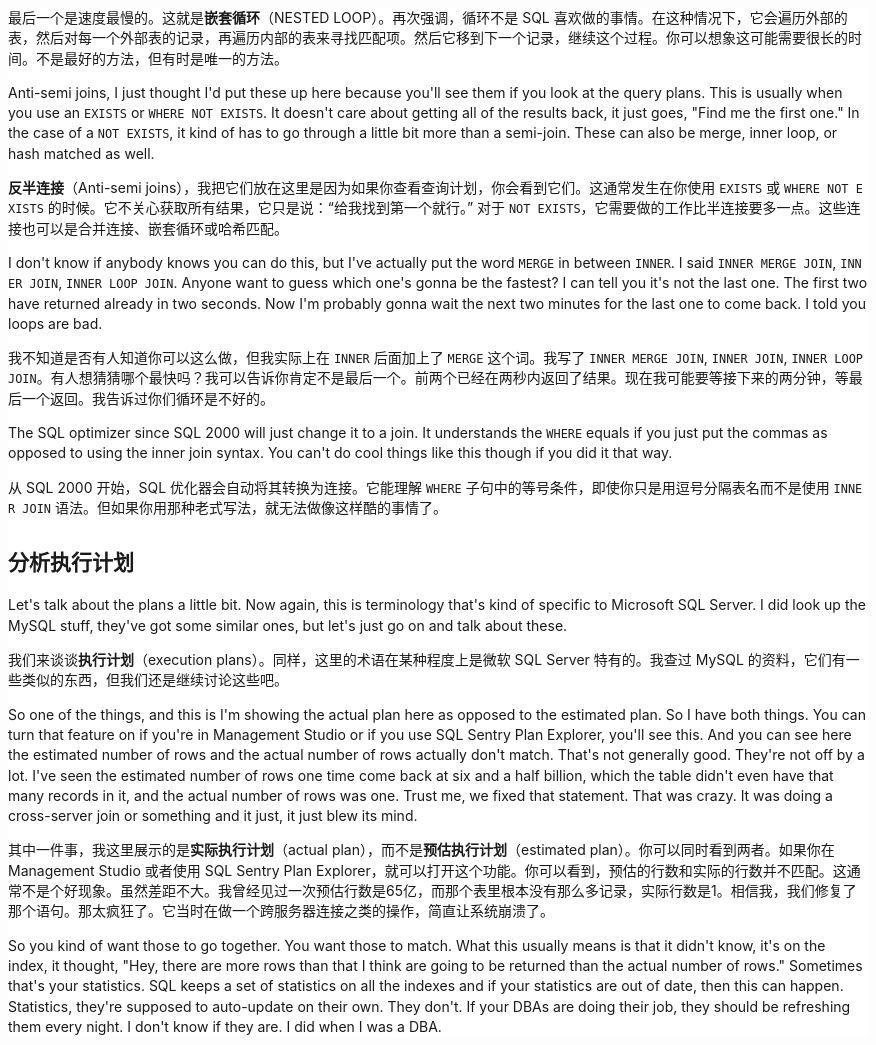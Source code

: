 最后一个是速度最慢的。这就是**嵌套循环**（NESTED LOOP）。再次强调，循环不是 SQL 喜欢做的事情。在这种情况下，它会遍历外部的表，然后对每一个外部表的记录，再遍历内部的表来寻找匹配项。然后它移到下一个记录，继续这个过程。你可以想象这可能需要很长的时间。不是最好的方法，但有时是唯一的方法。

Anti-semi joins, I just thought I'd put these up here because you'll see them if you look at the query plans. This is usually when you use an `EXISTS` or `WHERE NOT EXISTS`. It doesn't care about getting all of the results back, it just goes, "Find me the first one." In the case of a `NOT EXISTS`, it kind of has to go through a little bit more than a semi-join. These can also be merge, inner loop, or hash matched as well.

**反半连接**（Anti-semi joins），我把它们放在这里是因为如果你查看查询计划，你会看到它们。这通常发生在你使用 `EXISTS` 或 `WHERE NOT EXISTS` 的时候。它不关心获取所有结果，它只是说：“给我找到第一个就行。” 对于 `NOT EXISTS`，它需要做的工作比半连接要多一点。这些连接也可以是合并连接、嵌套循环或哈希匹配。

I don't know if anybody knows you can do this, but I've actually put the word `MERGE` in between `INNER`. I said `INNER MERGE JOIN`, `INNER JOIN`, `INNER LOOP JOIN`. Anyone want to guess which one's gonna be the fastest? I can tell you it's not the last one. The first two have returned already in two seconds. Now I'm probably gonna wait the next two minutes for the last one to come back. I told you loops are bad.

我不知道是否有人知道你可以这么做，但我实际上在 `INNER` 后面加上了 `MERGE` 这个词。我写了 `INNER MERGE JOIN`, `INNER JOIN`, `INNER LOOP JOIN`。有人想猜猜哪个最快吗？我可以告诉你肯定不是最后一个。前两个已经在两秒内返回了结果。现在我可能要等接下来的两分钟，等最后一个返回。我告诉过你们循环是不好的。

The SQL optimizer since SQL 2000 will just change it to a join. It understands the `WHERE` equals if you just put the commas as opposed to using the inner join syntax. You can't do cool things like this though if you did it that way.

从 SQL 2000 开始，SQL 优化器会自动将其转换为连接。它能理解 `WHERE` 子句中的等号条件，即使你只是用逗号分隔表名而不是使用 `INNER JOIN` 语法。但如果你用那种老式写法，就无法做像这样酷的事情了。

## 分析执行计划

Let's talk about the plans a little bit. Now again, this is terminology that's kind of specific to Microsoft SQL Server. I did look up the MySQL stuff, they've got some similar ones, but let's just go on and talk about these.

我们来谈谈**执行计划**（execution plans）。同样，这里的术语在某种程度上是微软 SQL Server 特有的。我查过 MySQL 的资料，它们有一些类似的东西，但我们还是继续讨论这些吧。

So one of the things, and this is I'm showing the actual plan here as opposed to the estimated plan. So I have both things. You can turn that feature on if you're in Management Studio or if you use SQL Sentry Plan Explorer, you'll see this. And you can see here the estimated number of rows and the actual number of rows actually don't match. That's not generally good. They're not off by a lot. I've seen the estimated number of rows one time come back at six and a half billion, which the table didn't even have that many records in it, and the actual number of rows was one. Trust me, we fixed that statement. That was crazy. It was doing a cross-server join or something and it just, it just blew its mind.

其中一件事，我这里展示的是**实际执行计划**（actual plan），而不是**预估执行计划**（estimated plan）。你可以同时看到两者。如果你在 Management Studio 或者使用 SQL Sentry Plan Explorer，就可以打开这个功能。你可以看到，预估的行数和实际的行数并不匹配。这通常不是个好现象。虽然差距不大。我曾经见过一次预估行数是65亿，而那个表里根本没有那么多记录，实际行数是1。相信我，我们修复了那个语句。那太疯狂了。它当时在做一个跨服务器连接之类的操作，简直让系统崩溃了。

So you kind of want those to go together. You want those to match. What this usually means is that it didn't know, it's on the index, it thought, "Hey, there are more rows than that I think are going to be returned than the actual number of rows." Sometimes that's your statistics. SQL keeps a set of statistics on all the indexes and if your statistics are out of date, then this can happen. Statistics, they're supposed to auto-update on their own. They don't. If your DBAs are doing their job, they should be refreshing them every night. I don't know if they are. I did when I was a DBA.
